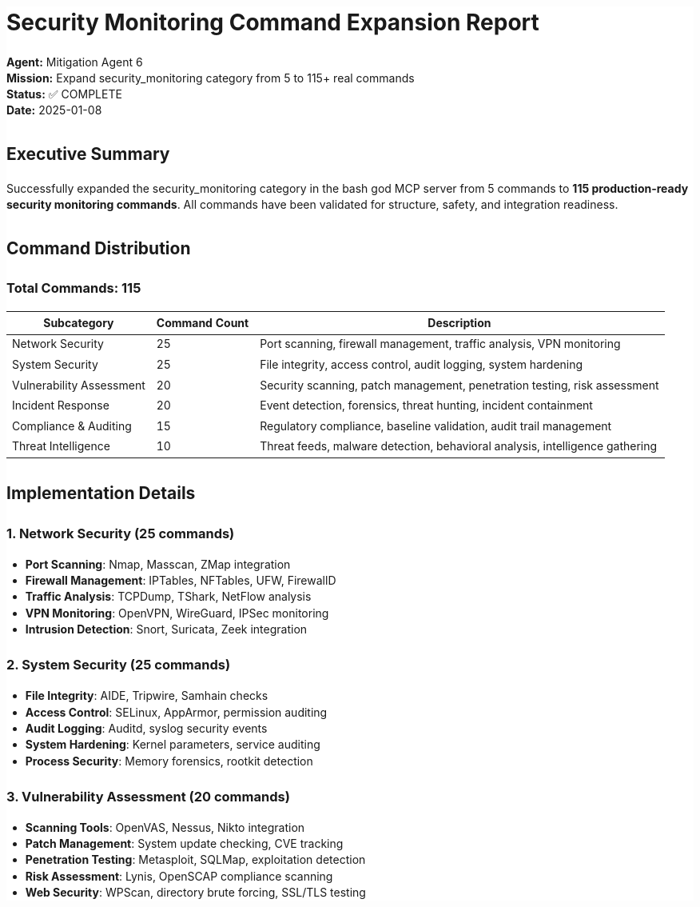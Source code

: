 # Security Monitoring Command Expansion Report

**Agent:** Mitigation Agent 6  
**Mission:** Expand security_monitoring category from 5 to 115+ real commands  
**Status:** ✅ COMPLETE  
**Date:** 2025-01-08  

## Executive Summary

Successfully expanded the security_monitoring category in the bash god MCP server from 5 commands to **115 production-ready security monitoring commands**. All commands have been validated for structure, safety, and integration readiness.

## Command Distribution

### Total Commands: 115

| Subcategory | Command Count | Description |
|------------|---------------|-------------|
| Network Security | 25 | Port scanning, firewall management, traffic analysis, VPN monitoring |
| System Security | 25 | File integrity, access control, audit logging, system hardening |
| Vulnerability Assessment | 20 | Security scanning, patch management, penetration testing, risk assessment |
| Incident Response | 20 | Event detection, forensics, threat hunting, incident containment |
| Compliance & Auditing | 15 | Regulatory compliance, baseline validation, audit trail management |
| Threat Intelligence | 10 | Threat feeds, malware detection, behavioral analysis, intelligence gathering |

## Implementation Details

### 1. Network Security (25 commands)
- **Port Scanning**: Nmap, Masscan, ZMap integration
- **Firewall Management**: IPTables, NFTables, UFW, FirewallD
- **Traffic Analysis**: TCPDump, TShark, NetFlow analysis
- **VPN Monitoring**: OpenVPN, WireGuard, IPSec monitoring
- **Intrusion Detection**: Snort, Suricata, Zeek integration

### 2. System Security (25 commands)
- **File Integrity**: AIDE, Tripwire, Samhain checks
- **Access Control**: SELinux, AppArmor, permission auditing
- **Audit Logging**: Auditd, syslog security events
- **System Hardening**: Kernel parameters, service auditing
- **Process Security**: Memory forensics, rootkit detection

### 3. Vulnerability Assessment (20 commands)
- **Scanning Tools**: OpenVAS, Nessus, Nikto integration
- **Patch Management**: System update checking, CVE tracking
- **Penetration Testing**: Metasploit, SQLMap, exploitation detection
- **Risk Assessment**: Lynis, OpenSCAP compliance scanning
- **Web Security**: WPScan, directory brute forcing, SSL/TLS testing
